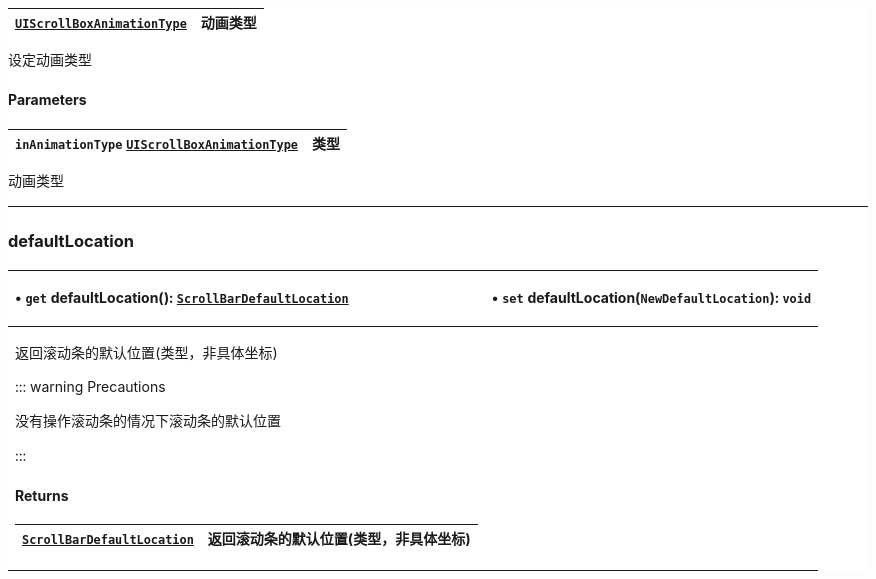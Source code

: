 | [`UIScrollBoxAnimationType`](../enums/mw.UIScrollBoxAnimationType.md) | 动画类型 |
| :------ | :------ |


</td>
<td style="text-align: left">


设定动画类型

#### Parameters

| `inAnimationType` [`UIScrollBoxAnimationType`](../enums/mw.UIScrollBoxAnimationType.md) | 类型 |
| :------ | :------ |


动画类型


</td>
</tr></tbody>
</table>

___

### defaultLocation <Score text="defaultLocation" /> 

<table class="get-set-table">
<thead><tr>
<th style="text-align: left">

• `get` **defaultLocation**(): [`ScrollBarDefaultLocation`](../enums/mw.ScrollBarDefaultLocation.md) <Badge type="tip" text="client" />

</th>
<th style="text-align: left">

• `set` **defaultLocation**(`NewDefaultLocation`): `void` <Badge type="tip" text="client" />

</th>
</tr></thead>
<tbody><tr>
<td style="text-align: left">


返回滚动条的默认位置(类型，非具体坐标)

::: warning Precautions

没有操作滚动条的情况下滚动条的默认位置

:::

#### Returns

| [`ScrollBarDefaultLocation`](../enums/mw.ScrollBarDefaultLocation.md) | 返回滚动条的默认位置(类型，非具体坐标) |
| :------ | :------ |


</td>
<td style="text-align: left">
